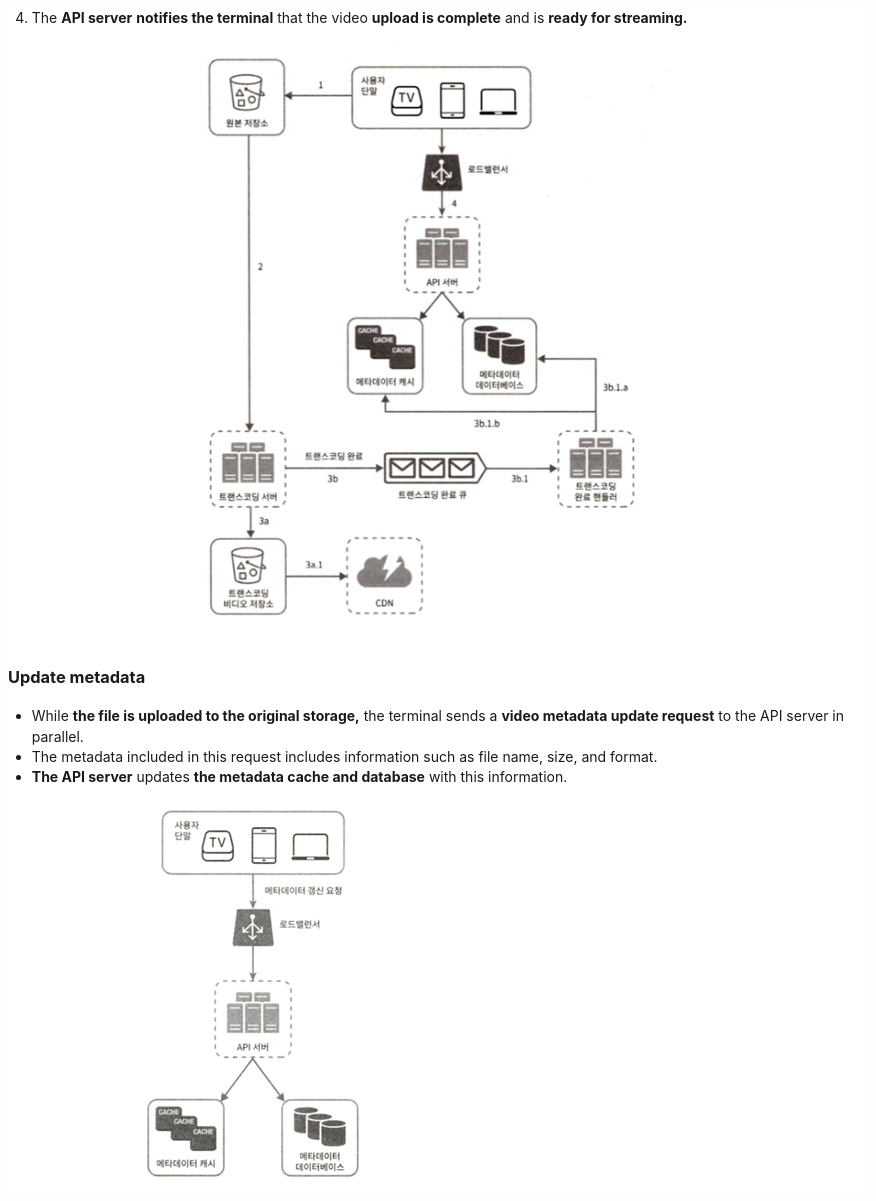 4) The **API server** **notifies the terminal** that the video **upload is complete** and is **ready for streaming.**

![Untitled](./images/Untitled%202.png)

### Update metadata

- While **the file is uploaded to the original storage,** the terminal sends a **video metadata update request** to the API server in parallel.
- The metadata included in this request includes information such as file name, size, and format.
- **The API server** updates **the metadata cache and database** with this information.

![Untitled](./images/Untitled%203.png)
